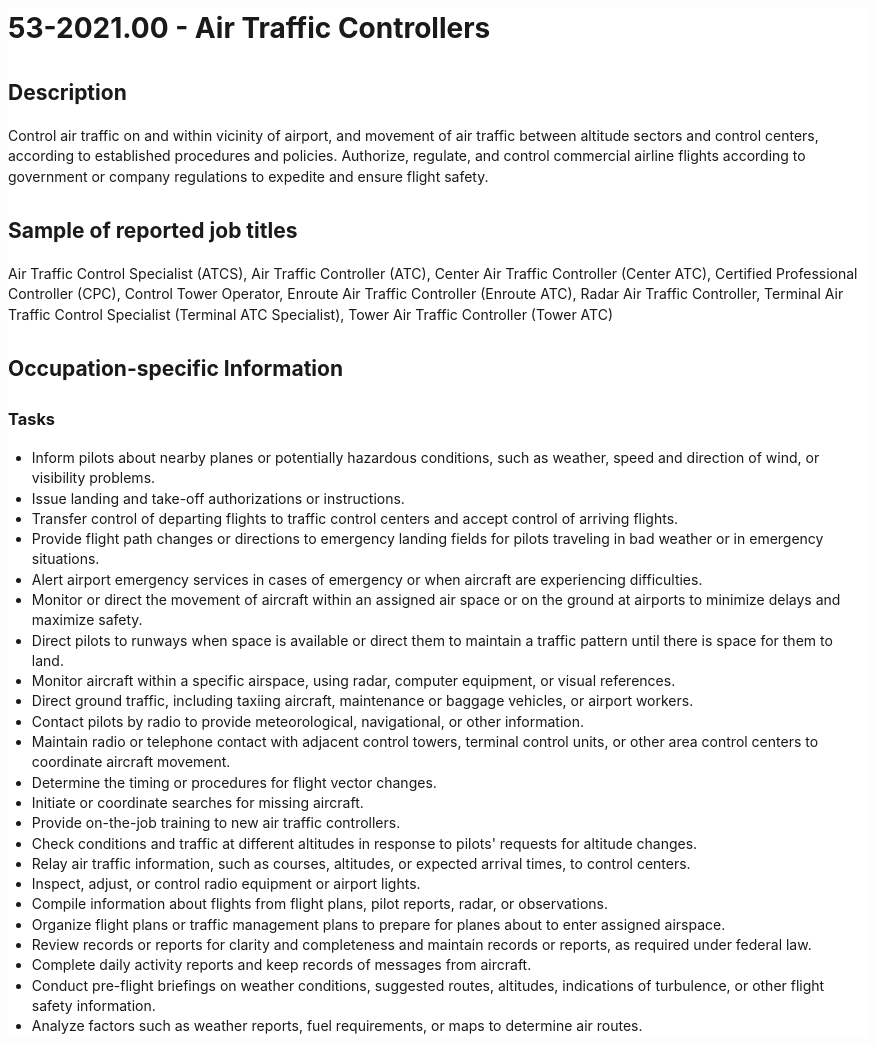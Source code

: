 # 53-2021.00 - Air Traffic Controllers

## Description
Control air traffic on and within vicinity of airport, and movement of air traffic between altitude sectors and control centers, according to established procedures and policies. Authorize, regulate, and control commercial airline flights according to government or company regulations to expedite and ensure flight safety.

## Sample of reported job titles
Air Traffic Control Specialist (ATCS), Air Traffic Controller (ATC), Center Air Traffic Controller (Center ATC), Certified Professional Controller (CPC), Control Tower Operator, Enroute Air Traffic Controller (Enroute ATC), Radar Air Traffic Controller, Terminal Air Traffic Control Specialist (Terminal ATC Specialist), Tower Air Traffic Controller (Tower ATC)

## Occupation-specific Information
### Tasks
- Inform pilots about nearby planes or potentially hazardous conditions, such as weather, speed and direction of wind, or visibility problems.
- Issue landing and take-off authorizations or instructions.
- Transfer control of departing flights to traffic control centers and accept control of arriving flights.
- Provide flight path changes or directions to emergency landing fields for pilots traveling in bad weather or in emergency situations.
- Alert airport emergency services in cases of emergency or when aircraft are experiencing difficulties.
- Monitor or direct the movement of aircraft within an assigned air space or on the ground at airports to minimize delays and maximize safety.
- Direct pilots to runways when space is available or direct them to maintain a traffic pattern until there is space for them to land.
- Monitor aircraft within a specific airspace, using radar, computer equipment, or visual references.
- Direct ground traffic, including taxiing aircraft, maintenance or baggage vehicles, or airport workers.
- Contact pilots by radio to provide meteorological, navigational, or other information.
- Maintain radio or telephone contact with adjacent control towers, terminal control units, or other area control centers to coordinate aircraft movement.
- Determine the timing or procedures for flight vector changes.
- Initiate or coordinate searches for missing aircraft.
- Provide on-the-job training to new air traffic controllers.
- Check conditions and traffic at different altitudes in response to pilots' requests for altitude changes.
- Relay air traffic information, such as courses, altitudes, or expected arrival times, to control centers.
- Inspect, adjust, or control radio equipment or airport lights.
- Compile information about flights from flight plans, pilot reports, radar, or observations.
- Organize flight plans or traffic management plans to prepare for planes about to enter assigned airspace.
- Review records or reports for clarity and completeness and maintain records or reports, as required under federal law.
- Complete daily activity reports and keep records of messages from aircraft.
- Conduct pre-flight briefings on weather conditions, suggested routes, altitudes, indications of turbulence, or other flight safety information.
- Analyze factors such as weather reports, fuel requirements, or maps to determine air routes.
